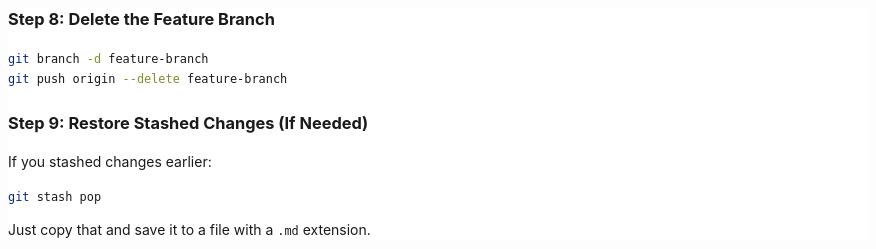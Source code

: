 ### Step 8: Delete the Feature Branch

```bash
git branch -d feature-branch
git push origin --delete feature-branch
```

### Step 9: Restore Stashed Changes (If Needed)

If you stashed changes earlier:

```bash
git stash pop
```

Just copy that and save it to a file with a `.md` extension.

